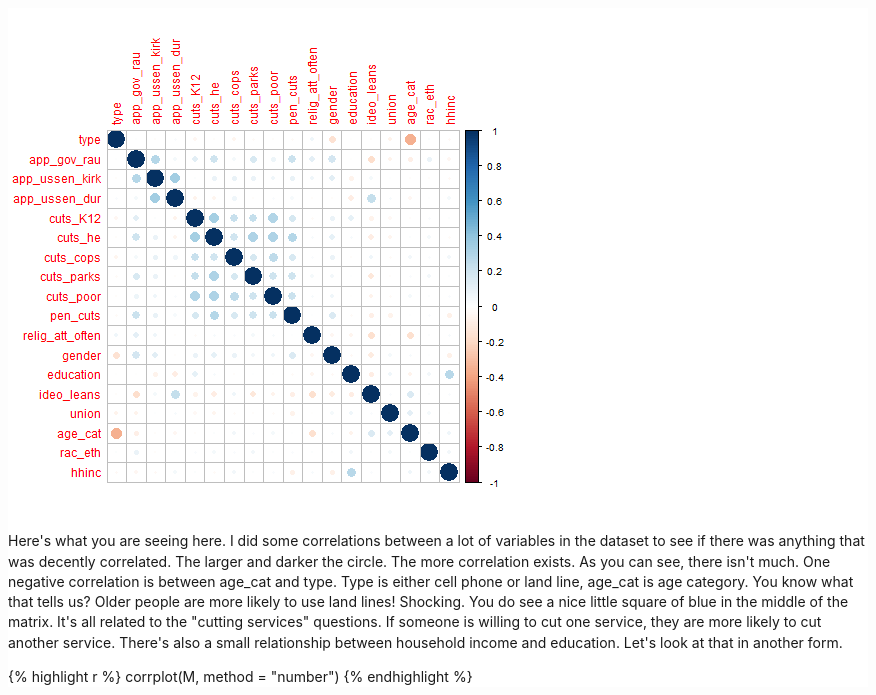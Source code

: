 ![center](/figs/tutorial/unnamed-chunk-12-1.png)

Here's what you are seeing here. I did some correlations between a lot of variables in the dataset to see if there was anything that was decently correlated. The larger and darker the circle. The more correlation exists. As you can see, there isn't much. One negative correlation is between age_cat and type. Type is either cell phone or land line, age_cat is age category. You know what that tells us? Older people are more likely to use land lines! Shocking. You do see a nice little square of blue in the middle of the matrix. It's all related to the "cutting services" questions. If someone is willing to cut one service, they are more likely to cut another service. There's also a small relationship between household income and education. Let's look at that in another form. 



{% highlight r %}
corrplot(M, method = "number")
{% endhighlight %}
